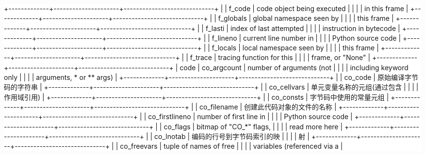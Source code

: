 +-------------+---------------------+-----------------------------+
|             | f_code              | code object being executed  |
|             |                     | in this frame               |
+-------------+---------------------+-----------------------------+
|             | f_globals           | global namespace seen by    |
|             |                     | this frame                  |
+-------------+---------------------+-----------------------------+
|             | f_lasti             | index of last attempted     |
|             |                     | instruction in bytecode     |
+-------------+---------------------+-----------------------------+
|             | f_lineno            | current line number in      |
|             |                     | Python source code          |
+-------------+---------------------+-----------------------------+
|             | f_locals            | local namespace seen by     |
|             |                     | this frame                  |
+-------------+---------------------+-----------------------------+
|             | f_trace             | tracing function for this   |
|             |                     | frame, or "None"            |
+-------------+---------------------+-----------------------------+
| code        | co_argcount         | number of arguments (not    |
|             |                     | including keyword only      |
|             |                     | arguments, * or ** args)    |
+-------------+---------------------+-----------------------------+
|             | co_code             | 原始编译字节码的字符串      |
+-------------+---------------------+-----------------------------+
|             | co_cellvars         | 单元变量名称的元组(通过包含 |
|             |                     | 作用域引用)                 |
+-------------+---------------------+-----------------------------+
|             | co_consts           | 字节码中使用的常量元组      |
+-------------+---------------------+-----------------------------+
|             | co_filename         | 创建此代码对象的文件的名称  |
+-------------+---------------------+-----------------------------+
|             | co_firstlineno      | number of first line in     |
|             |                     | Python source code          |
+-------------+---------------------+-----------------------------+
|             | co_flags            | bitmap of "CO_*" flags,     |
|             |                     | read more here              |
+-------------+---------------------+-----------------------------+
|             | co_lnotab           | 编码的行号到字节码索引的映  |
|             |                     | 射                          |
+-------------+---------------------+-----------------------------+
|             | co_freevars         | tuple of names of free      |
|             |                     | variables (referenced via a |
